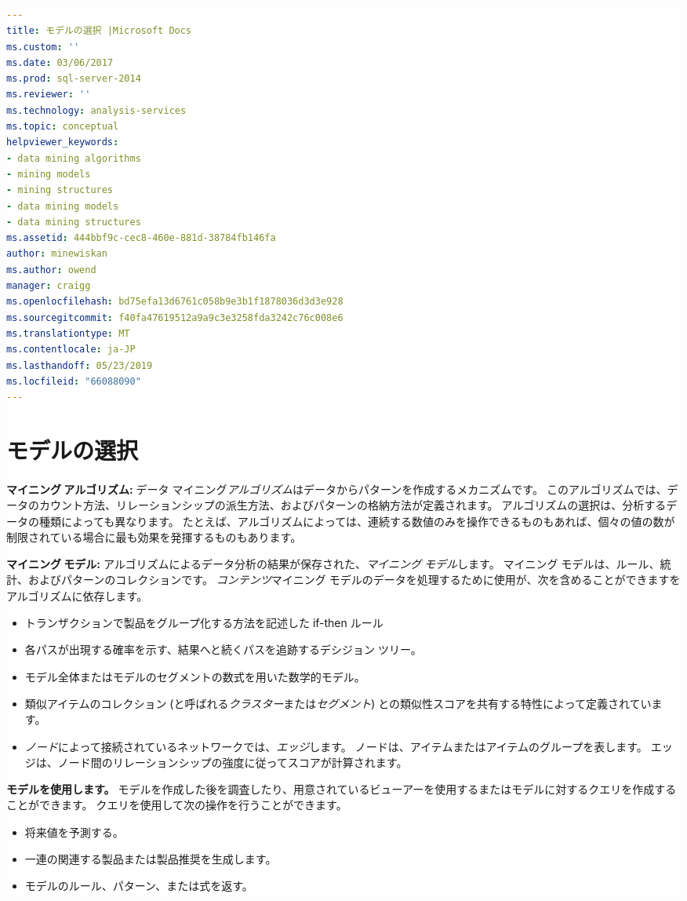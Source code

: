 ```yaml
---
title: モデルの選択 |Microsoft Docs
ms.custom: ''
ms.date: 03/06/2017
ms.prod: sql-server-2014
ms.reviewer: ''
ms.technology: analysis-services
ms.topic: conceptual
helpviewer_keywords:
- data mining algorithms
- mining models
- mining structures
- data mining models
- data mining structures
ms.assetid: 444bbf9c-cec8-460e-881d-38784fb146fa
author: minewiskan
ms.author: owend
manager: craigg
ms.openlocfilehash: bd75efa13d6761c058b9e3b1f1878036d3d3e928
ms.sourcegitcommit: f40fa47619512a9a9c3e3258fda3242c76c008e6
ms.translationtype: MT
ms.contentlocale: ja-JP
ms.lasthandoff: 05/23/2019
ms.locfileid: "66088090"
---
```

# <a name="choosing-a-model"></a>モデルの選択
  **マイニング アルゴリズム:** データ マイニング*アルゴリズム*はデータからパターンを作成するメカニズムです。 このアルゴリズムでは、データのカウント方法、リレーションシップの派生方法、およびパターンの格納方法が定義されます。 アルゴリズムの選択は、分析するデータの種類によっても異なります。 たとえば、アルゴリズムによっては、連続する数値のみを操作できるものもあれば、個々の値の数が制限されている場合に最も効果を発揮するものもあります。  
  
 **マイニング モデル:** アルゴリズムによるデータ分析の結果が保存された、*マイニング モデル*します。 マイニング モデルは、ルール、統計、およびパターンのコレクションです。 *コンテンツ*マイニング モデルのデータを処理するために使用が、次を含めることができますをアルゴリズムに依存します。  
  
-   トランザクションで製品をグループ化する方法を記述した if-then ルール  
  
-   各パスが出現する確率を示す、結果へと続くパスを追跡するデシジョン ツリー。  
  
-   モデル全体またはモデルのセグメントの数式を用いた数学的モデル。  
  
-   類似アイテムのコレクション (と呼ばれる*クラスター*または*セグメント*) との類似性スコアを共有する特性によって定義されています。  
  
-   *ノード*によって接続されているネットワークでは、*エッジ*します。 ノードは、アイテムまたはアイテムのグループを表します。 エッジは、ノード間のリレーションシップの強度に従ってスコアが計算されます。  
  
 **モデルを使用します。** モデルを作成した後を調査したり、用意されているビューアーを使用するまたはモデルに対するクエリを作成することができます。 クエリを使用して次の操作を行うことができます。  
  
-   将来値を予測する。  
  
-   一連の関連する製品または製品推奨を生成します。  
  
-   モデルのルール、パターン、または式を返す。  
  